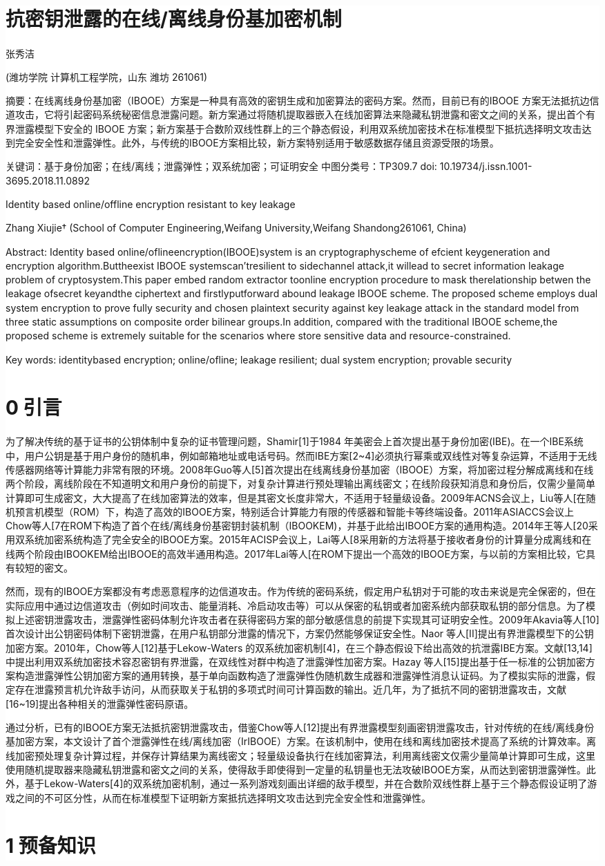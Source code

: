 # 抗密钥泄露的在线/离线身份基加密机制

张秀洁

(潍坊学院 计算机工程学院，山东 潍坊 261061)

摘要：在线离线身份基加密（IBOOE）方案是一种具有高效的密钥生成和加密算法的密码方案。然而，目前已有的IBOOE 方案无法抵抗边信道攻击，它将引起密码系统秘密信息泄露问题。新方案通过将随机提取器嵌入在线加密算法来隐藏私钥泄露和密文之间的关系，提出首个有界泄露模型下安全的 IBOOE 方案；新方案基于合数阶双线性群上的三个静态假设，利用双系统加密技术在标准模型下抵抗选择明文攻击达到完全安全性和泄露弹性。此外，与传统的IBOOE方案相比较，新方案特别适用于敏感数据存储且资源受限的场景。

关键词：基于身份加密；在线/离线；泄露弹性；双系统加密；可证明安全 中图分类号：TP309.7 doi: 10.19734/j.issn.1001-3695.2018.11.0892

Identity based online/offline encryption resistant to key leakage

Zhang Xiujie† (School of Computer Engineering,Weifang University,Weifang Shandong261061, China)

Abstract: Identity based online/oflineencryption(IBOOE)system is an cryptographyscheme of efcient keygeneration and encryption algorithm.Buttheexist IBOOE systemscan’tresilient to sidechannel attack,it willead to secret information leakage problem of cryptosystem.This paper embed random extractor toonline encryption procedure to mask therelationship betwen the leakage ofsecret keyandthe ciphertext and firstlyputforward abound leakage IBOOE scheme. The proposed scheme employs dual system encryption to prove fully security and chosen plaintext security against key leakage attack in the standard model from three static assumptions on composite order bilinear groups.In addition, compared with the traditional IBOOE scheme,the proposed scheme is extremely suitable for the scenarios where store sensitive data and resource-constrained.

Key words: identitybased encryption; online/ofline; leakage resilient; dual system encryption; provable security

# 0 引言

为了解决传统的基于证书的公钥体制中复杂的证书管理问题，Shamir[1]于1984 年美密会上首次提出基于身份加密(IBE)。在一个IBE系统中，用户公钥是基于用户身份的随机串，例如邮箱地址或电话号码。然而IBE方案[2\~4]必须执行幂乘或双线性对等复杂运算，不适用于无线传感器网络等计算能力非常有限的环境。2008年Guo等人[5]首次提出在线离线身份基加密（IBOOE）方案，将加密过程分解成离线和在线两个阶段，离线阶段在不知道明文和用户身份的前提下，对复杂计算进行预处理输出离线密文；在线阶段获知消息和身份后，仅需少量简单计算即可生成密文，大大提高了在线加密算法的效率，但是其密文长度非常大，不适用于轻量级设备。2009年ACNS会议上，Liu等人[在随机预言机模型（ROM）下，构造了高效的IBOOE方案，特别适合计算能力有限的传感器和智能卡等终端设备。2011年ASIACCS会议上Chow等人[7在ROM下构造了首个在线/离线身份基密钥封装机制（IBOOKEM)，并基于此给出IBOOE方案的通用构造。2014年王等人[20采用双系统加密系统构造了完全安全的IBOOE方案。2015年ACISP会议上，Lai等人[8采用新的方法将基于接收者身份的计算量分成离线和在线两个阶段由IBOOKEM给出IBOOE的高效半通用构造。2017年Lai等人[在ROM下提出一个高效的IBOOE方案，与以前的方案相比较，它具有较短的密文。

然而，现有的IBOOE方案都没有考虑恶意程序的边信道攻击。作为传统的密码系统，假定用户私钥对于可能的攻击来说是完全保密的，但在实际应用中通过边信道攻击（例如时间攻击、能量消耗、冷启动攻击等）可以从保密的私钥或者加密系统内部获取私钥的部分信息。为了模拟上述密钥泄露攻击，泄露弹性密码体制允许攻击者在获得密码方案的部分敏感信息的前提下实现其可证明安全性。2009年Akavia等人[10]首次设计出公钥密码体制下密钥泄露，在用户私钥部分泄露的情况下，方案仍然能够保证安全性。Naor 等人[II]提出有界泄露模型下的公钥加密方案。2010年，Chow等人[12]基于Lekow-Waters 的双系统加密机制[4]，在三个静态假设下给出高效的抗泄露IBE方案。文献[13,14]中提出利用双系统加密技术容忍密钥有界泄露，在双线性对群中构造了泄露弹性加密方案。Hazay 等人[15]提出基于任一标准的公钥加密方案构造泄露弹性公钥加密方案的通用转换，基于单向函数构造了泄露弹性伪随机数生成器和泄露弹性消息认证码。为了模拟实际的泄露，假定存在泄露预言机允许敌手访问，从而获取关于私钥的多项式时间可计算函数的输出。近几年，为了抵抗不同的密钥泄露攻击，文献[16\~19]提出各种相关的泄露弹性密码原语。

通过分析，已有的IBOOE方案无法抵抗密钥泄露攻击，借鉴Chow等人[12]提出有界泄露模型刻画密钥泄露攻击，针对传统的在线/离线身份基加密方案，本文设计了首个泄露弹性在线/离线加密（IrIBOOE）方案。在该机制中，使用在线和离线加密技术提高了系统的计算效率。离线加密预处理复杂计算过程，并保存计算结果为离线密文；轻量级设备执行在线加密算法，利用离线密文仅需少量简单计算即可生成，这里使用随机提取器来隐藏私钥泄露和密文之间的关系，使得敌手即使得到一定量的私钥量也无法攻破IBOOE方案，从而达到密钥泄露弹性。此外，基于Lekow-Waters[4]的双系统加密机制，通过一系列游戏刻画出详细的敌手模型，并在合数阶双线性群上基于三个静态假设证明了游戏之间的不可区分性，从而在标准模型下证明新方案抵抗选择明文攻击达到完全安全性和泄露弹性。

# 1 预备知识
